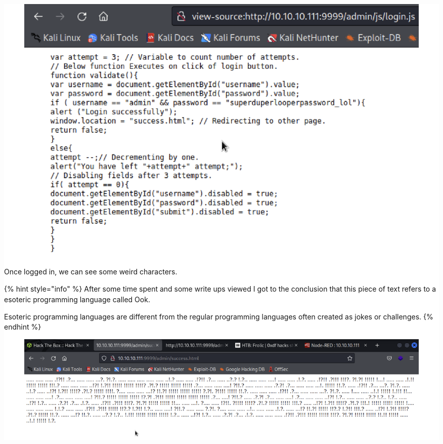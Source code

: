 <figure><img src="../.gitbook/assets/Captura de pantalla 2023-04-09 a las 18.38.03.png" alt=""><figcaption></figcaption></figure>

Once logged in, we can see some weird characters.&#x20;

{% hint style="info" %}
After some time spent and some write ups viewed I got to the conclusion that this piece of text refers to a esoteric programming language called Ook.

Esoteric programming languages are different from the regular programming languages often created as jokes or challenges.
{% endhint %}

<figure><img src="../.gitbook/assets/Captura de pantalla 2023-04-09 a las 18.37.38.png" alt=""><figcaption></figcaption></figure>
